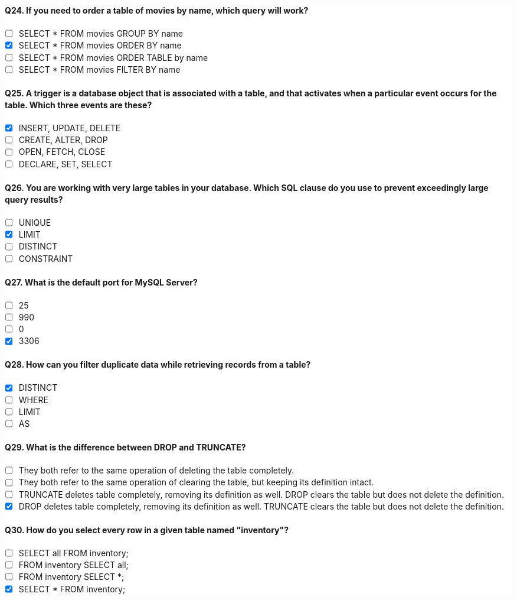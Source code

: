 #### Q24. If you need to order a table of movies by name, which query will work?
- [ ] SELECT \* FROM movies GROUP BY name
- [x] SELECT \* FROM movies ORDER BY name
- [ ] SELECT \* FROM movies ORDER TABLE by name
- [ ] SELECT \* FROM movies FILTER BY name

#### Q25. A trigger is a database object that is associated with a table, and that activates when a particular event occurs for the table. Which three events are these?
- [x] INSERT, UPDATE, DELETE
- [ ] CREATE, ALTER, DROP
- [ ] OPEN, FETCH, CLOSE
- [ ] DECLARE, SET, SELECT

#### Q26. You are working with very large tables in your database. Which SQL clause do you use to prevent exceedingly large query results?
- [ ] UNIQUE
- [x] LIMIT
- [ ] DISTINCT
- [ ] CONSTRAINT

#### Q27. What is the default port for MySQL Server?
- [ ] 25
- [ ] 990
- [ ] 0
- [x] 3306

#### Q28. How can you filter duplicate data while retrieving records from a table?
- [x] DISTINCT
- [ ] WHERE
- [ ] LIMIT
- [ ] AS

#### Q29. What is the difference between DROP and TRUNCATE?
- [ ] They both refer to the same operation of deleting the table completely.
- [ ] They both refer to the same operation of clearing the table, but keeping its definition intact.
- [ ] TRUNCATE deletes table completely, removing its definition as well. DROP clears the table but does not delete the definition.
- [x] DROP deletes table completely, removing its definition as well. TRUNCATE clears the table but does not delete the definition.

#### Q30. How do you select every row in a given table named "inventory"?
- [ ] SELECT all FROM inventory;
- [ ] FROM inventory SELECT all;
- [ ] FROM inventory SELECT \*;
- [x] SELECT \* FROM inventory;
